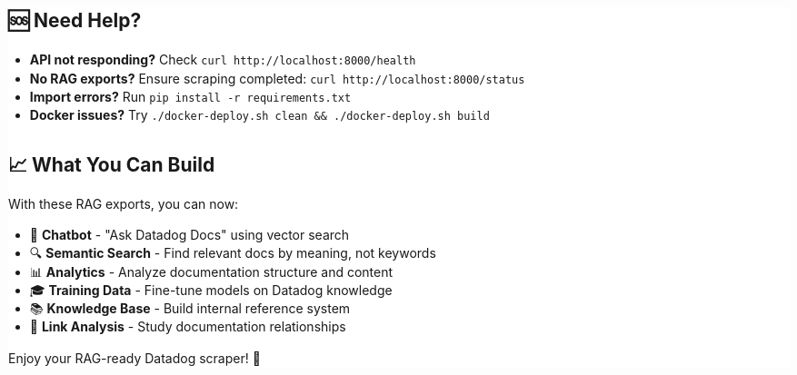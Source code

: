 ## 🆘 Need Help?

- **API not responding?** Check `curl http://localhost:8000/health`
- **No RAG exports?** Ensure scraping completed: `curl http://localhost:8000/status`
- **Import errors?** Run `pip install -r requirements.txt`
- **Docker issues?** Try `./docker-deploy.sh clean && ./docker-deploy.sh build`

## 📈 What You Can Build

With these RAG exports, you can now:

- 🤖 **Chatbot** - "Ask Datadog Docs" using vector search
- 🔍 **Semantic Search** - Find relevant docs by meaning, not keywords
- 📊 **Analytics** - Analyze documentation structure and content
- 🎓 **Training Data** - Fine-tune models on Datadog knowledge
- 📚 **Knowledge Base** - Build internal reference system
- 🔗 **Link Analysis** - Study documentation relationships

Enjoy your RAG-ready Datadog scraper! 🚀
